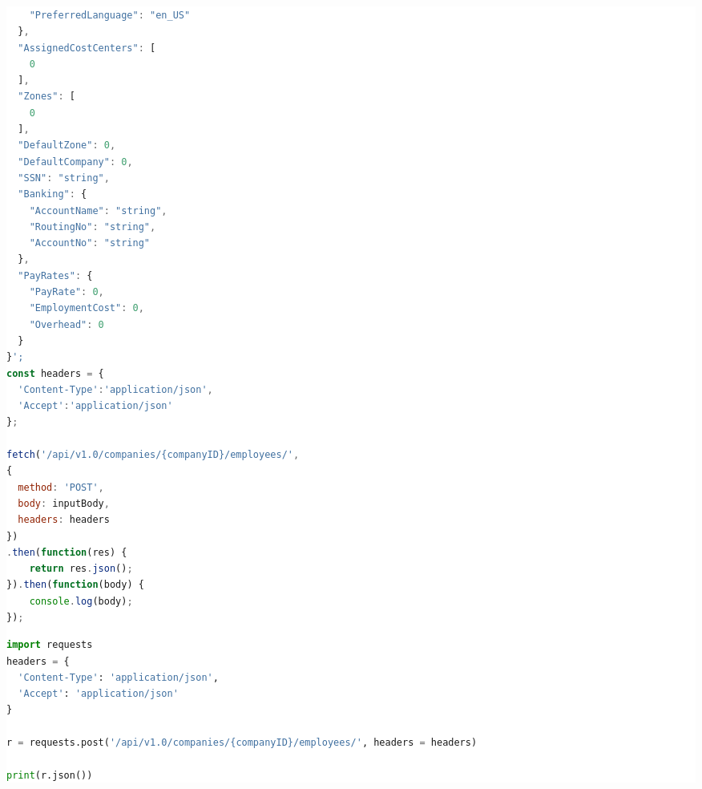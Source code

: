 ```javascript
    "PreferredLanguage": "en_US"
  },
  "AssignedCostCenters": [
    0
  ],
  "Zones": [
    0
  ],
  "DefaultZone": 0,
  "DefaultCompany": 0,
  "SSN": "string",
  "Banking": {
    "AccountName": "string",
    "RoutingNo": "string",
    "AccountNo": "string"
  },
  "PayRates": {
    "PayRate": 0,
    "EmploymentCost": 0,
    "Overhead": 0
  }
}';
const headers = {
  'Content-Type':'application/json',
  'Accept':'application/json'
};

fetch('/api/v1.0/companies/{companyID}/employees/',
{
  method: 'POST',
  body: inputBody,
  headers: headers
})
.then(function(res) {
    return res.json();
}).then(function(body) {
    console.log(body);
});

```

```python
import requests
headers = {
  'Content-Type': 'application/json',
  'Accept': 'application/json'
}

r = requests.post('/api/v1.0/companies/{companyID}/employees/', headers = headers)

print(r.json())

```
